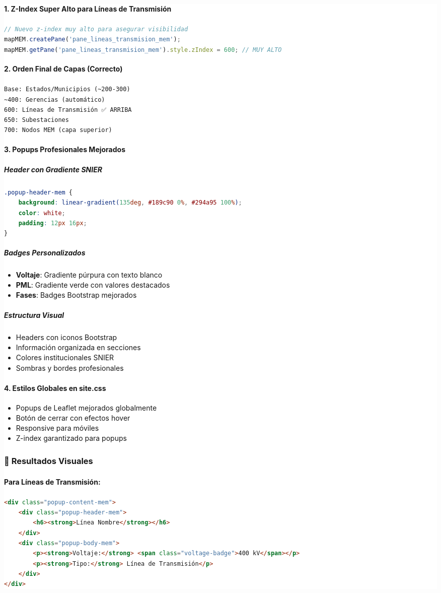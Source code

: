#### **1. Z-Index Super Alto para Líneas de Transmisión**

```javascript
// Nuevo z-index muy alto para asegurar visibilidad
mapMEM.createPane('pane_lineas_transmision_mem');
mapMEM.getPane('pane_lineas_transmision_mem').style.zIndex = 600; // MUY ALTO
```

#### **2. Orden Final de Capas (Correcto)**

```
Base: Estados/Municipios (~200-300)
~400: Gerencias (automático)
600: Líneas de Transmisión ✅ ARRIBA
650: Subestaciones
700: Nodos MEM (capa superior)
```

#### **3. Popups Profesionales Mejorados**

##### **Header con Gradiente SNIER**

```css
.popup-header-mem {
    background: linear-gradient(135deg, #189c90 0%, #294a95 100%);
    color: white;
    padding: 12px 16px;
}
```

##### **Badges Personalizados**

- **Voltaje**: Gradiente púrpura con texto blanco
- **PML**: Gradiente verde con valores destacados
- **Fases**: Badges Bootstrap mejorados

##### **Estructura Visual**

- Headers con iconos Bootstrap
- Información organizada en secciones
- Colores institucionales SNIER
- Sombras y bordes profesionales

#### **4. Estilos Globales en site.css**

- Popups de Leaflet mejorados globalmente
- Botón de cerrar con efectos hover
- Responsive para móviles
- Z-index garantizado para popups

### 🎯 **Resultados Visuales**

#### **Para Líneas de Transmisión:**

```html
<div class="popup-content-mem">
    <div class="popup-header-mem">
        <h6><strong>Línea Nombre</strong></h6>
    </div>
    <div class="popup-body-mem">
        <p><strong>Voltaje:</strong> <span class="voltage-badge">400 kV</span></p>
        <p><strong>Tipo:</strong> Línea de Transmisión</p>
    </div>
</div>
```
